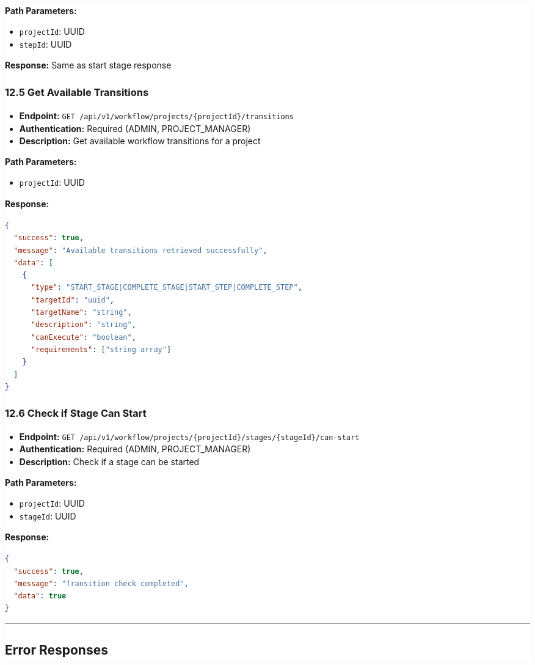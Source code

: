 **Path Parameters:**
- `projectId`: UUID
- `stepId`: UUID

**Response:** Same as start stage response

### 12.5 Get Available Transitions
- **Endpoint:** `GET /api/v1/workflow/projects/{projectId}/transitions`
- **Authentication:** Required (ADMIN, PROJECT_MANAGER)
- **Description:** Get available workflow transitions for a project

**Path Parameters:**
- `projectId`: UUID

**Response:**
```json
{
  "success": true,
  "message": "Available transitions retrieved successfully",
  "data": [
    {
      "type": "START_STAGE|COMPLETE_STAGE|START_STEP|COMPLETE_STEP",
      "targetId": "uuid",
      "targetName": "string",
      "description": "string",
      "canExecute": "boolean",
      "requirements": ["string array"]
    }
  ]
}
```

### 12.6 Check if Stage Can Start
- **Endpoint:** `GET /api/v1/workflow/projects/{projectId}/stages/{stageId}/can-start`
- **Authentication:** Required (ADMIN, PROJECT_MANAGER)
- **Description:** Check if a stage can be started

**Path Parameters:**
- `projectId`: UUID
- `stageId`: UUID

**Response:**
```json
{
  "success": true,
  "message": "Transition check completed",
  "data": true
}
```

---

## Error Responses

